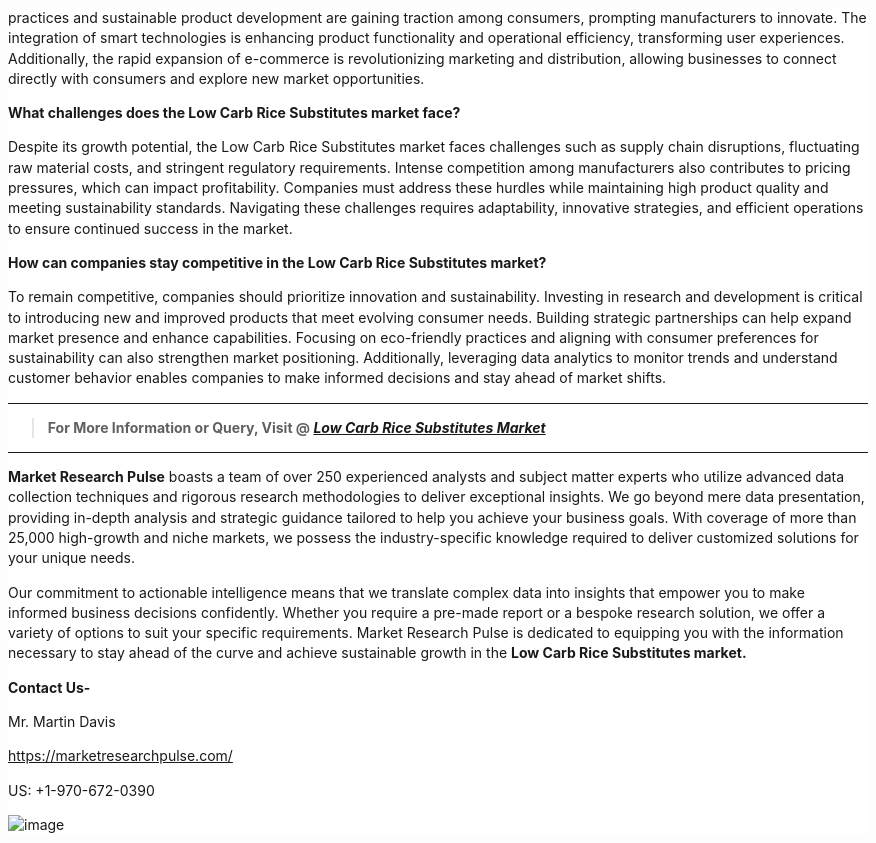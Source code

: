 practices and sustainable product development are gaining traction among consumers, prompting manufacturers to innovate. The integration of smart technologies is enhancing product functionality and operational efficiency, transforming user experiences. Additionally, the rapid expansion of e-commerce is revolutionizing marketing and distribution, allowing businesses to connect directly with consumers and explore new market opportunities.</p><p><strong>What challenges does the Low Carb Rice Substitutes market face?</strong></p><p>Despite its growth potential, the Low Carb Rice Substitutes market faces challenges such as supply chain disruptions, fluctuating raw material costs, and stringent regulatory requirements. Intense competition among manufacturers also contributes to pricing pressures, which can impact profitability. Companies must address these hurdles while maintaining high product quality and meeting sustainability standards. Navigating these challenges requires adaptability, innovative strategies, and efficient operations to ensure continued success in the market.</p><p><strong>How can companies stay competitive in the Low Carb Rice Substitutes market?</strong></p><p>To remain competitive, companies should prioritize innovation and sustainability. Investing in research and development is critical to introducing new and improved products that meet evolving consumer needs. Building strategic partnerships can help expand market presence and enhance capabilities. Focusing on eco-friendly practices and aligning with consumer preferences for sustainability can also strengthen market positioning. Additionally, leveraging data analytics to monitor trends and understand customer behavior enables companies to make informed decisions and stay ahead of market shifts.</p><hr /><blockquote><p><strong>For More Information or Query, Visit @&nbsp;<em><a href="https://marketresearchpulse.com/report/149537/low-carb-rice-substitutes-market?utm_source=Linkedin&utm_medium=0111">Low Carb Rice Substitutes Market</a></em></strong></p></blockquote><hr /><p><strong>Market Research Pulse</strong> boasts a team of over 250 experienced analysts and subject matter experts who utilize advanced data collection techniques and rigorous research methodologies to deliver exceptional insights. We go beyond mere data presentation, providing in-depth analysis and strategic guidance tailored to help you achieve your business goals. With coverage of more than 25,000 high-growth and niche markets, we possess the industry-specific knowledge required to deliver customized solutions for your unique needs.</p><p>Our commitment to actionable intelligence means that we translate complex data into insights that empower you to make informed business decisions confidently. Whether you require a pre-made report or a bespoke research solution, we offer a variety of options to suit your specific requirements. Market Research Pulse is dedicated to equipping you with the information necessary to stay ahead of the curve and achieve sustainable growth in the <strong>Low Carb Rice Substitutes market.</strong></p><p><strong>Contact Us-</strong></p><p>Mr. Martin Davis</p><p>https://marketresearchpulse.com/</p><p>US: +1-970-672-0390</p>
![image](https://github.com/user-attachments/assets/3cd5df7c-26cf-40f7-b6de-e0d492d9a986)
